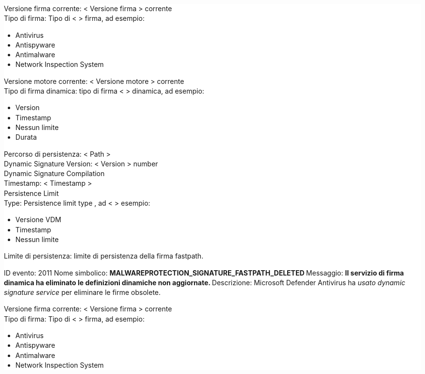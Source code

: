 <dl>
<dt>Versione firma corrente: &lt; Versione firma &gt; corrente</dt> 
<dt> Tipo di firma: Tipo di &lt; &gt; firma, ad esempio: <ul>
<li>Antivirus</li>
<li>Antispyware</li>
<li>Antimalware</li>
<li>Network Inspection System</li>
</ul>
</dt>
<dt>Versione motore corrente: &lt; Versione motore &gt; corrente</dt> 
<dt> Tipo di firma dinamica: tipo di firma &lt; &gt; dinamica, ad esempio:
<ul>
<li>Version</li>
<li>Timestamp</li>
<li>Nessun limite</li>
<li>Durata</li>
</ul>
</dt>
<dt>Percorso di persistenza: &lt; Path &gt; </dt>
<dt>Dynamic Signature Version: &lt; Version &gt; number</dt>Dynamic Signature Compilation
<dt>Timestamp: &lt; Timestamp &gt; </dt>Persistence Limit 
<dt> Type: Persistence limit type , ad &lt; &gt; esempio:
<ul>
<li>Versione VDM</li>
<li>Timestamp</li>
<li>Nessun limite</li>
</ul>
</dt>
<dt>Limite di persistenza: limite di persistenza della firma fastpath.</dt>
</dl>
</td>
</tr>
<tr>
<th colspan="2">ID evento: 2011</th>
</tr>
<tr><td>
Nome simbolico:
</td>
<td >
<b>MALWAREPROTECTION_SIGNATURE_FASTPATH_DELETED </b>
</td>
</tr>
<tr>
<td>
Messaggio:
</td>
<td >
<b>Il servizio di firma dinamica ha eliminato le definizioni dinamiche non aggiornate. </b>
</td>
</tr>
<tr>
<td>
Descrizione:
</td>
<td >
Microsoft Defender Antivirus ha <i>usato dynamic signature service</i> per eliminare le firme obsolete.
<dl>
<dt>Versione firma corrente: &lt; Versione firma &gt; corrente</dt> 
<dt> Tipo di firma: Tipo di &lt; &gt; firma, ad esempio: <ul>
<li>Antivirus</li>
<li>Antispyware</li>
<li>Antimalware</li>
<li>Network Inspection System</li>